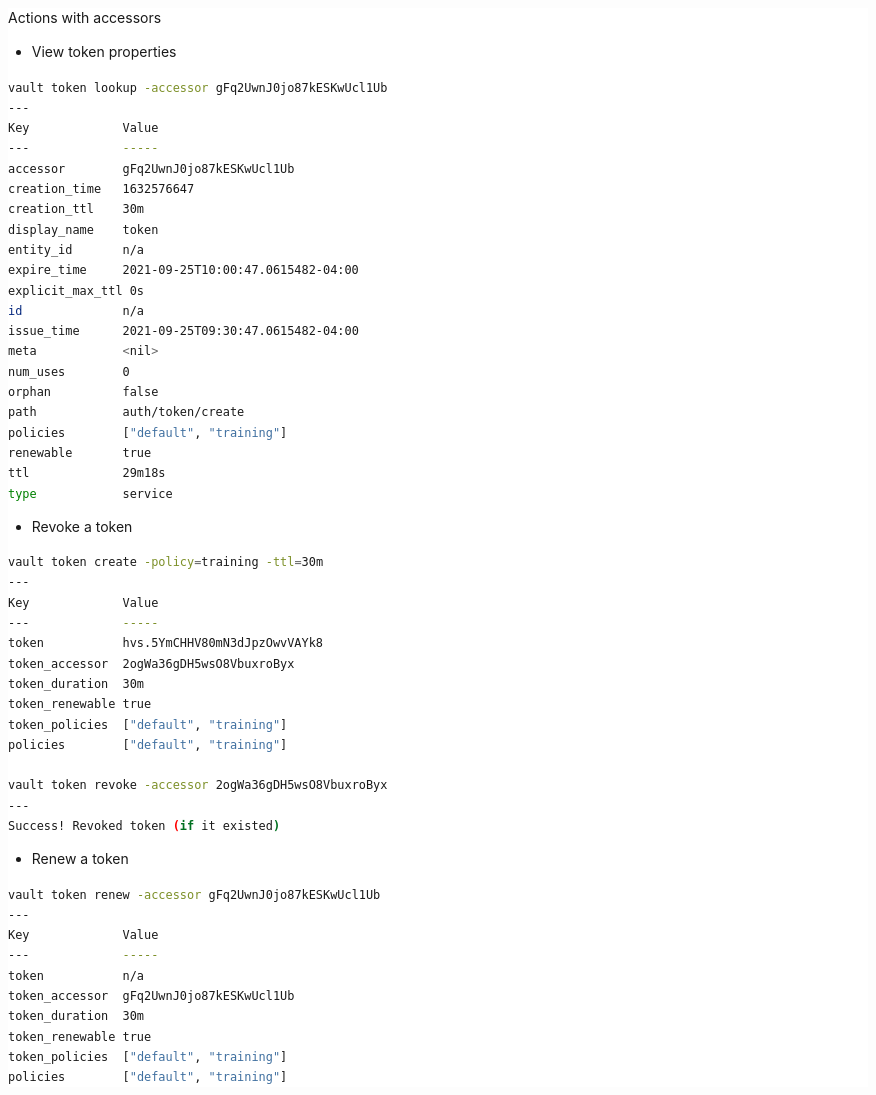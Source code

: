 Actions with accessors

- View token properties

```bash
vault token lookup -accessor gFq2UwnJ0jo87kESKwUcl1Ub
---
Key             Value
---             -----
accessor        gFq2UwnJ0jo87kESKwUcl1Ub
creation_time   1632576647
creation_ttl    30m
display_name    token
entity_id       n/a
expire_time     2021-09-25T10:00:47.0615482-04:00
explicit_max_ttl 0s
id              n/a
issue_time      2021-09-25T09:30:47.0615482-04:00
meta            <nil>
num_uses        0
orphan          false
path            auth/token/create
policies        ["default", "training"]
renewable       true
ttl             29m18s
type            service
```

- Revoke a token

```bash
vault token create -policy=training -ttl=30m
---
Key             Value
---             -----
token           hvs.5YmCHHV80mN3dJpzOwvVAYk8
token_accessor  2ogWa36gDH5wsO8VbuxroByx
token_duration  30m
token_renewable true
token_policies  ["default", "training"]
policies        ["default", "training"]

vault token revoke -accessor 2ogWa36gDH5wsO8VbuxroByx
---
Success! Revoked token (if it existed)
```

- Renew a token

```bash
vault token renew -accessor gFq2UwnJ0jo87kESKwUcl1Ub
---
Key             Value
---             -----
token           n/a
token_accessor  gFq2UwnJ0jo87kESKwUcl1Ub
token_duration  30m
token_renewable true
token_policies  ["default", "training"]
policies        ["default", "training"]
```
